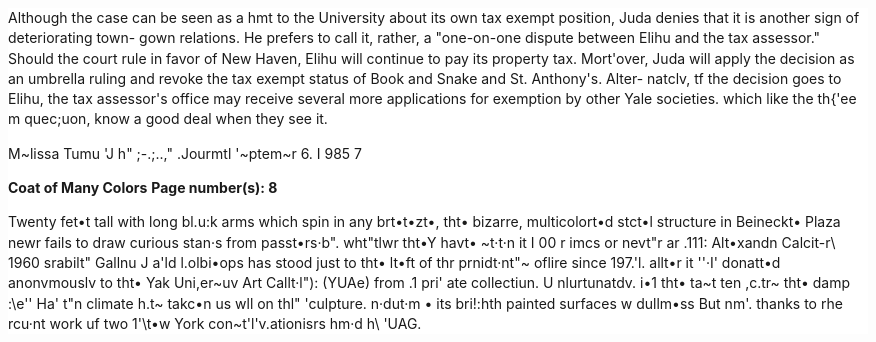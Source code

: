Although the case can be seen as a 
hmt to the University about its own tax 
exempt position, Juda denies that it is 
another sign of deteriorating town-
gown relations. He prefers to call it, 
rather, a "one-on-one dispute between 
Elihu and the tax assessor." Should the 
court rule in favor of New Haven, 
Elihu will continue to pay its property 
tax. Mort'over, Juda will apply the 
decision as an umbrella ruling and 
revoke the tax exempt status of Book 
and Snake and St. Anthony's. Alter-
natclv, tf the decision goes to Elihu, the 
tax assessor's office may receive several 
more applications for exemption by 
other Yale societies. which like the 
th{'ee m quec;uon, know a good deal 
when they see it. 

M~lissa Tumu 
'J h" ;-.;..," .Jourmtl '~ptem~r 6. I 985 7 


**Coat of Many Colors**
**Page number(s): 8**

Twenty fet•t tall with long bl.u:k arms 
which spin in any brt•t•zt•, tht• bizarre, 
multicolort•d stct•l structure in 
Beineckt• Plaza newr fails to draw 
curious stan·s 
from 
passt•rs·b\". 
wht"tlwr tht•Y havt• ~t·t·n it I 00 r imcs or 
nevt"r ar .111: Alt•xandn Calcit-r\ 1960 
srabilt" Gallnu J a'ld l.olbi•ops has stood 
just to tht• lt•ft of thr prnidt·nt"~ oflire 
since 
197.'l. allt•r it ''·I' donatt•d 
anonvmouslv to tht• Yak Uni,er~uv 
Art Callt·l"): (YUAe) from .1 pri' ate 
collectiun. U nlurtunatdv. i•1 tht• ta~t 
ten 
,c.tr~ tht• damp :\e'' Ha' t"n 
climate 
h.t~ takc•n us wll on thl" 
'culpture. n·dut·m • its bri!:hth painted 
surfaces w dullm•ss But nm'. thanks 
to rhe rcu·nt work uf two 1'\t•w York 
con~t'l'v.ationisrs hm·d h\ 
\'UAG. 
